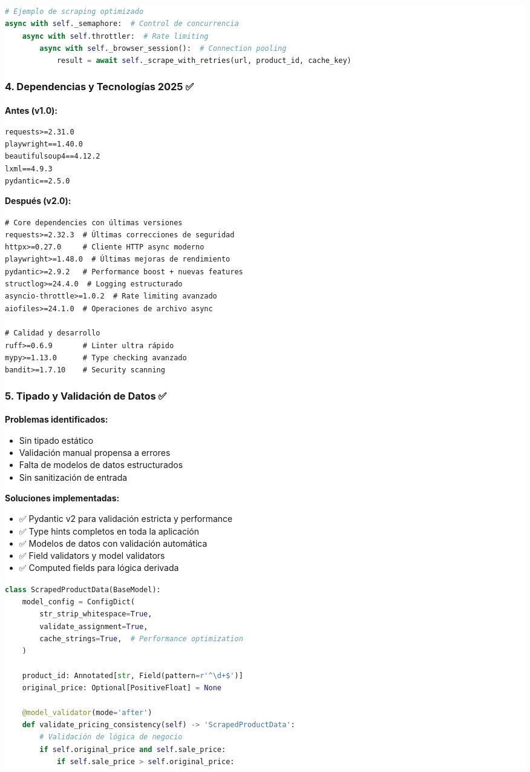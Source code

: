 ```python
# Ejemplo de scraping optimizado
async with self._semaphore:  # Control de concurrencia
    async with self.throttler:  # Rate limiting
        async with self._browser_session():  # Connection pooling
            result = await self._scrape_with_retries(url, product_id, cache_key)
```

### 4. **Dependencias y Tecnologías 2025** ✅

**Antes (v1.0):**
```
requests>=2.31.0
playwright==1.40.0
beautifulsoup4==4.12.2
lxml==4.9.3
pydantic==2.5.0
```

**Después (v2.0):**
```
# Core dependencies con últimas versiones
requests>=2.32.3  # Últimas correcciones de seguridad
httpx>=0.27.0     # Cliente HTTP async moderno
playwright>=1.48.0  # Últimas mejoras de rendimiento
pydantic>=2.9.2   # Performance boost + nuevas features
structlog>=24.4.0  # Logging estructurado
asyncio-throttle>=1.0.2  # Rate limiting avanzado
aiofiles>=24.1.0  # Operaciones de archivo async

# Calidad y desarrollo
ruff>=0.6.9       # Linter ultra rápido
mypy>=1.13.0      # Type checking avanzado
bandit>=1.7.10    # Security scanning
```

### 5. **Tipado y Validación de Datos** ✅

**Problemas identificados:**
- Sin tipado estático
- Validación manual propensa a errores
- Falta de modelos de datos estructurados
- Sin sanitización de entrada

**Soluciones implementadas:**
- ✅ Pydantic v2 para validación estricta y performance
- ✅ Type hints completos en toda la aplicación
- ✅ Modelos de datos con validación automática
- ✅ Field validators y model validators
- ✅ Computed fields para lógica derivada

```python
class ScrapedProductData(BaseModel):
    model_config = ConfigDict(
        str_strip_whitespace=True,
        validate_assignment=True,
        cache_strings=True,  # Performance optimization
    )
    
    product_id: Annotated[str, Field(pattern=r'^\d+$')]
    original_price: Optional[PositiveFloat] = None
    
    @model_validator(mode='after')
    def validate_pricing_consistency(self) -> 'ScrapedProductData':
        # Validación de lógica de negocio
        if self.original_price and self.sale_price:
            if self.sale_price > self.original_price:
```